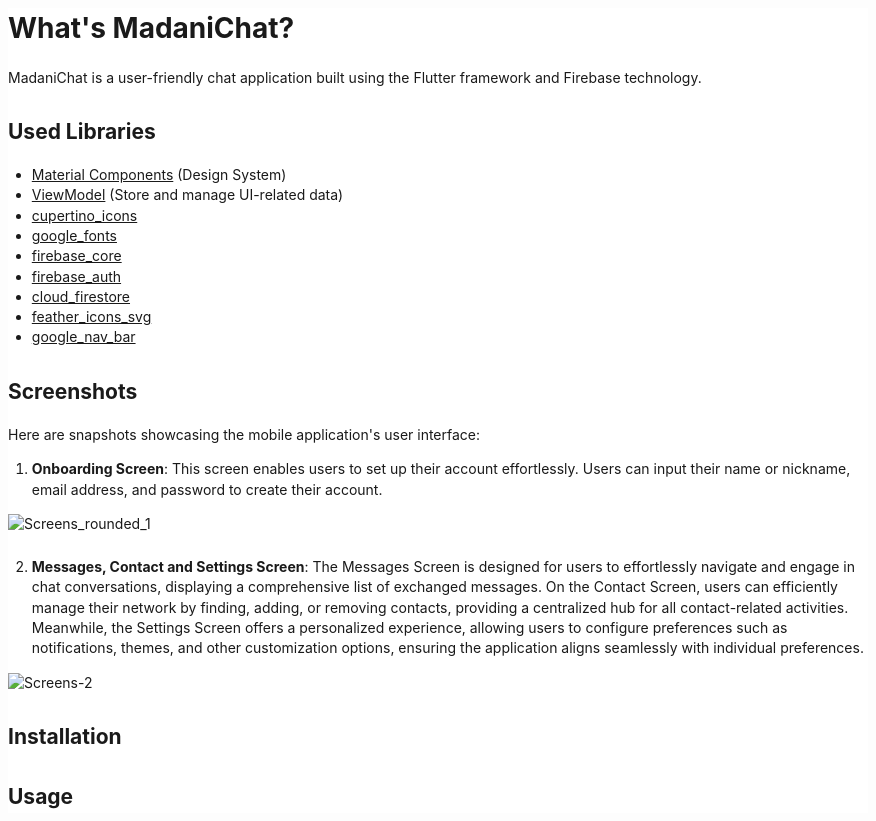 
# What's MadaniChat?

MadaniChat is a user-friendly chat application built using the Flutter framework and Firebase technology.

## Used Libraries

* [Material Components](https://github.com/material-components) (Design System)
* [ViewModel](https://developer.android.com/topic/libraries/architecture/viewmodel) (Store and manage UI-related data)
* [cupertino_icons](https://pub.dev/packages/cupertino_icons)
* [google_fonts](https://pub.dev/packages/google_fonts)
* [firebase_core](https://pub.dev/packages/firebase_core)
* [firebase_auth](https://pub.dev/packages/firebase_auth)
* [cloud_firestore](https://pub.dev/packages/cloud_firestore)
* [feather_icons_svg](https://pub.dev/packages/feather_icons_svg)
* [google_nav_bar](https://pub.dev/packages/google_nav_bar)

## Screenshots
Here are snapshots showcasing the mobile application's user interface:
1. **Onboarding Screen**:
  This screen enables users to set up their account effortlessly. Users can input their name or nickname, email address, and password to create their account.
<img width="1917" alt="Screens_rounded_1" src="https://github.com/H4MZ403/MadaniChat/assets/93478160/67fceea4-e70c-4b89-8e59-96318b009874">

###

2. **Messages, Contact and Settings Screen**:
  The Messages Screen is designed for users to effortlessly navigate and engage in chat conversations, displaying a comprehensive list of exchanged messages. On the Contact Screen, users can efficiently manage their network by finding, adding, or removing contacts, providing a centralized hub for all contact-related activities. Meanwhile, the Settings Screen offers a personalized experience, allowing users to configure preferences such as notifications, themes, and other customization options, ensuring the application aligns seamlessly with individual preferences.
  
<img width="1917" alt="Screens-2" src="https://github.com/H4MZ403/MadaniChat/assets/93478160/2b0109af-4ddc-4505-9e2c-54eedf849425">


###

## Installation

## Usage
